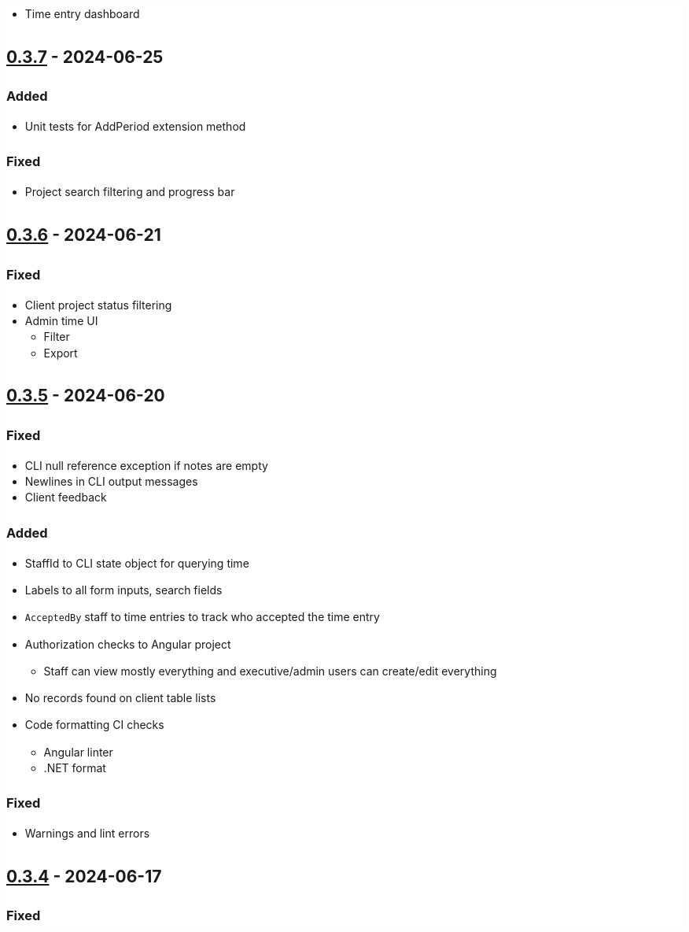 - Time entry dashboard

## [0.3.7] - 2024-06-25

### Added

- Unit tests for AddPeriod extension method

### Fixed

- Project search filtering and progress bar

## [0.3.6] - 2024-06-21

### Fixed

- Client project status filtering
- Admin time UI
  - Filter
  - Export

## [0.3.5] - 2024-06-20

### Fixed

- CLI null reference exception if notes are empty
- Newlines in CLI output messages
- Client feedback

### Added

- StaffId to CLI state object for querying time
- Labels to all form inputs, search fields
- `AcceptedBy` staff to time entries to track who accepted the time entry
- Authorization checks to Angular project
  - Staff can view mostly everything and executive/admin users can create/edit everything
- No records found on client table lists

- Code formatting CI checks
  - Angular linter
  - .NET format

### Fixed

- Warnings and lint errors

## [0.3.4] - 2024-06-17

### Fixed


[unreleased]: https://github.com/sancsoft/hq/compare/v0.6.0...HEAD
[0.6.0]: https://github.com/sancsoft/hq/releases/tag/v0.6.0
[0.5.9]: https://github.com/sancsoft/hq/compare/v0.5.8...v0.5.9
[0.5.8]: https://github.com/sancsoft/hq/compare/v0.5.7...v0.5.8
[0.5.7]: https://github.com/sancsoft/hq/compare/v0.5.6...v0.5.7
[0.5.6]: https://github.com/sancsoft/hq/compare/v0.5.5...v0.5.6
[0.5.5]: https://github.com/sancsoft/hq/compare/v0.5.4...v0.5.5
[0.5.4]: https://github.com/sancsoft/hq/compare/v0.5.3...v0.5.4
[0.5.3]: https://github.com/sancsoft/hq/compare/v0.5.2...v0.5.3
[0.5.2]: https://github.com/sancsoft/hq/compare/v0.5.1...v0.5.2
[0.5.1]: https://github.com/sancsoft/hq/compare/v0.5.0...v0.5.1
[0.5.0]: https://github.com/sancsoft/hq/releases/tag/v0.5.0
[0.4.16]: https://github.com/sancsoft/hq/compare/v0.4.10...v0.4.16
[0.4.15]: https://github.com/sancsoft/hq/compare/v0.4.10...v0.4.15
[0.4.14]: https://github.com/sancsoft/hq/compare/v0.4.10...v0.4.14
[0.4.13]: https://github.com/sancsoft/hq/compare/v0.4.10...v0.4.13
[0.4.12]: https://github.com/sancsoft/hq/compare/v0.4.10...v0.4.12
[0.4.11]: https://github.com/sancsoft/hq/compare/v0.4.10...v0.4.11
[0.4.10]: https://github.com/sancsoft/hq/compare/v0.4.9...v0.4.10
[0.4.9]: https://github.com/sancsoft/hq/compare/v0.4.8...v0.4.9
[0.4.8]: https://github.com/sancsoft/hq/compare/v0.4.7...v0.4.8
[0.4.7]: https://github.com/sancsoft/hq/compare/v0.4.6...v0.4.7
[0.4.6]: https://github.com/sancsoft/hq/compare/v0.4.5...v0.4.6
[0.4.5]: https://github.com/sancsoft/hq/compare/v0.4.4...v0.4.5
[0.4.4]: https://github.com/sancsoft/hq/compare/v0.4.3...v0.4.4
[0.4.3]: https://github.com/sancsoft/hq/compare/v0.4.2...v0.4.3
[0.4.2]: https://github.com/sancsoft/hq/compare/v0.4.1...v0.4.2
[0.4.1]: https://github.com/sancsoft/hq/compare/v0.4.0...v0.4.1
[0.4.0]: https://github.com/sancsoft/hq/releases/tag/v0.4.0
[0.3.27]: https://github.com/sancsoft/hq/compare/v0.3.26...v0.3.27
[0.3.26]: https://github.com/sancsoft/hq/compare/v0.3.25...v0.3.26
[0.3.25]: https://github.com/sancsoft/hq/compare/v0.3.24...v0.3.25
[0.3.24]: https://github.com/sancsoft/hq/compare/v0.3.23...v0.3.24
[0.3.23]: https://github.com/sancsoft/hq/compare/v0.3.21...v0.3.23
[0.3.21]: https://github.com/sancsoft/hq/compare/v0.3.20...v0.3.21
[0.3.20]: https://github.com/sancsoft/hq/compare/v0.3.19...v0.3.20
[0.3.19]: https://github.com/sancsoft/hq/compare/v0.3.18...v0.3.19
[0.3.18]: https://github.com/sancsoft/hq/compare/v0.3.17...v0.3.18
[0.3.17]: https://github.com/sancsoft/hq/compare/v0.3.16...v0.3.17
[0.3.16]: https://github.com/sancsoft/hq/compare/v0.3.15...v0.3.16
[0.3.15]: https://github.com/sancsoft/hq/compare/v0.3.14...v0.3.15
[0.3.14]: https://github.com/sancsoft/hq/compare/v0.3.13...v0.3.14
[0.3.13]: https://github.com/sancsoft/hq/compare/v0.3.12...v0.3.13
[0.3.12]: https://github.com/sancsoft/hq/compare/v0.3.11...v0.3.12
[0.3.11]: https://github.com/sancsoft/hq/compare/v0.3.10...v0.3.11
[0.3.10]: https://github.com/sancsoft/hq/compare/v0.3.9...v0.3.10
[0.3.9]: https://github.com/sancsoft/hq/compare/v0.3.8...v0.3.9
[0.3.8]: https://github.com/sancsoft/hq/compare/v0.3.7...v0.3.8
[0.3.7]: https://github.com/sancsoft/hq/compare/v0.3.6...v0.3.7
[0.3.6]: https://github.com/sancsoft/hq/compare/v0.3.5...v0.3.6
[0.3.5]: https://github.com/sancsoft/hq/compare/v0.3.4...v0.3.5
[0.3.4]: https://github.com/sancsoft/hq/compare/v0.3.3...v0.3.4
[0.3.3]: https://github.com/sancsoft/hq/compare/v0.3.2...v0.3.3
[0.3.2]: https://github.com/sancsoft/hq/compare/v0.3.1...v0.3.2
[0.3.1]: https://github.com/sancsoft/hq/compare/v0.3.0...v0.3.1
[0.3.0]: https://github.com/sancsoft/hq/releases/tag/v0.3.0
[0.2.1]: https://github.com/sancsoft/hq/compare/v0.2.0...v0.2.1
[0.2.0]: https://github.com/sancsoft/hq/releases/tag/v0.2.0
[0.1.1]: https://github.com/sancsoft/hq/compare/v0.1.0...v0.1.1
[0.1.0]: https://github.com/sancsoft/hq/releases/tag/v0.1.0
